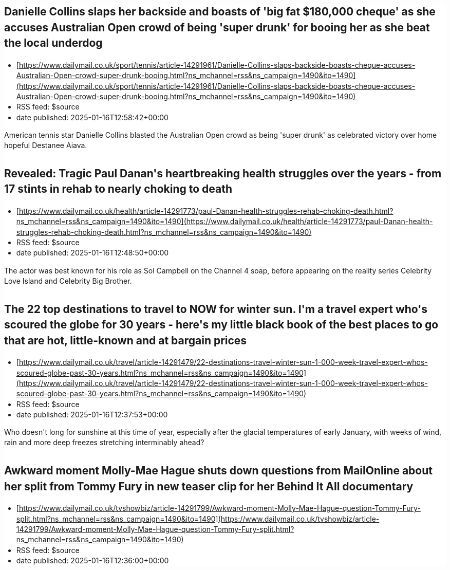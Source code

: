 ## Danielle Collins slaps her backside and boasts of 'big fat $180,000 cheque' as she accuses Australian Open crowd of being 'super drunk' for booing her as she beat the local underdog
 - [https://www.dailymail.co.uk/sport/tennis/article-14291961/Danielle-Collins-slaps-backside-boasts-cheque-accuses-Australian-Open-crowd-super-drunk-booing.html?ns_mchannel=rss&ns_campaign=1490&ito=1490](https://www.dailymail.co.uk/sport/tennis/article-14291961/Danielle-Collins-slaps-backside-boasts-cheque-accuses-Australian-Open-crowd-super-drunk-booing.html?ns_mchannel=rss&ns_campaign=1490&ito=1490)
 - RSS feed: $source
 - date published: 2025-01-16T12:58:42+00:00

American tennis star Danielle Collins blasted the Australian Open crowd as being 'super drunk' as celebrated victory over home hopeful Destanee Aiava.

## Revealed: Tragic Paul Danan's heartbreaking health struggles over the years - from 17 stints in rehab to nearly choking to death
 - [https://www.dailymail.co.uk/health/article-14291773/paul-Danan-health-struggles-rehab-choking-death.html?ns_mchannel=rss&ns_campaign=1490&ito=1490](https://www.dailymail.co.uk/health/article-14291773/paul-Danan-health-struggles-rehab-choking-death.html?ns_mchannel=rss&ns_campaign=1490&ito=1490)
 - RSS feed: $source
 - date published: 2025-01-16T12:48:50+00:00

The actor was best known for his role as Sol Campbell on the Channel 4 soap, before appearing on the reality series Celebrity Love Island and Celebrity Big Brother.

## The 22 top destinations to travel to NOW for winter sun. I'm a travel expert who's scoured the globe for 30 years - here's my little black book of the best places to go that are hot, little-known and at bargain prices
 - [https://www.dailymail.co.uk/travel/article-14291479/22-destinations-travel-winter-sun-1-000-week-travel-expert-whos-scoured-globe-past-30-years.html?ns_mchannel=rss&ns_campaign=1490&ito=1490](https://www.dailymail.co.uk/travel/article-14291479/22-destinations-travel-winter-sun-1-000-week-travel-expert-whos-scoured-globe-past-30-years.html?ns_mchannel=rss&ns_campaign=1490&ito=1490)
 - RSS feed: $source
 - date published: 2025-01-16T12:37:53+00:00

Who doesn't long for sunshine at this time of year, especially after the glacial temperatures of early January, with weeks of wind, rain and more deep freezes stretching interminably ahead?

## Awkward moment Molly-Mae Hague shuts down questions from MailOnline about her split from Tommy Fury in new teaser clip for her Behind It All documentary
 - [https://www.dailymail.co.uk/tvshowbiz/article-14291799/Awkward-moment-Molly-Mae-Hague-question-Tommy-Fury-split.html?ns_mchannel=rss&ns_campaign=1490&ito=1490](https://www.dailymail.co.uk/tvshowbiz/article-14291799/Awkward-moment-Molly-Mae-Hague-question-Tommy-Fury-split.html?ns_mchannel=rss&ns_campaign=1490&ito=1490)
 - RSS feed: $source
 - date published: 2025-01-16T12:36:00+00:00
